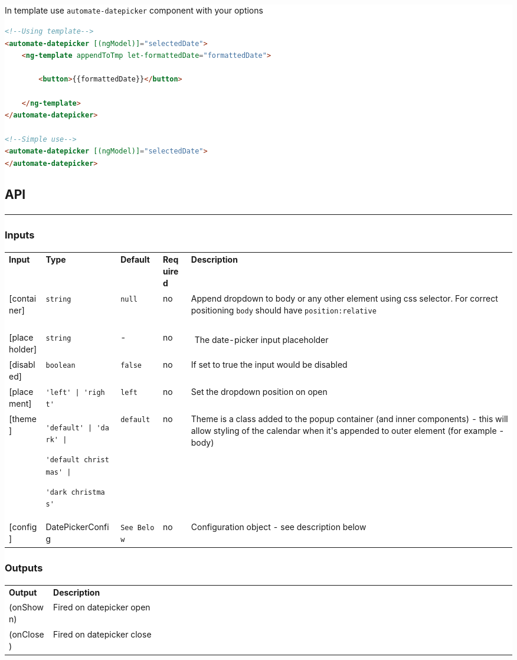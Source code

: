 In template use `automate-datepicker` component with your options

```html
<!--Using template-->
<automate-datepicker [(ngModel)]="selectedDate">
    <ng-template appendToTmp let-formattedDate="formattedDate">

        <button>{{formattedDate}}</button>

    </ng-template>
</automate-datepicker>

<!--Simple use-->
<automate-datepicker [(ngModel)]="selectedDate">
</automate-datepicker>
```

## API

---

### Inputs

<table><tbody><tr><td><strong>Input</strong></td><td><strong>Type</strong></td><td><strong>Default</strong></td><td><strong>Required</strong></td><td><strong>Description</strong></td></tr><tr><td>[container]</td><td><code>string</code> &nbsp; &nbsp; &nbsp; &nbsp; &nbsp; &nbsp; &nbsp; &nbsp; &nbsp; &nbsp; &nbsp; &nbsp; &nbsp; &nbsp; &nbsp; &nbsp; &nbsp; &nbsp; &nbsp; &nbsp; &nbsp; &nbsp; &nbsp; &nbsp;&nbsp;</td><td><code>null</code></td><td>no</td><td>Append dropdown to body or any other element using css selector. For correct positioning <code>body</code> should have <code>position:relative</code></td></tr><tr><td>[placeholder]</td><td><code>string</code></td><td>-</td><td>no</td><td style="border:1px solid var(--color-border-default);padding:6px 13px;">The date-picker input placeholder</td></tr><tr><td>[disabled]</td><td><code>boolean</code></td><td><code>false</code></td><td>no</td><td>If set to true the input would be disabled</td></tr><tr><td>[placement]</td><td><code>'left' | 'right'</code></td><td><code>left</code> &nbsp; &nbsp; &nbsp; &nbsp; &nbsp; &nbsp; &nbsp; &nbsp; &nbsp; &nbsp; &nbsp;</td><td>no</td><td>Set the dropdown position on open</td></tr><tr><td>[theme]</td><td><p><code>'default' | 'dark' |&nbsp;</code></p><p><code>'default christmas' |&nbsp;</code></p><p><code>'dark christmas'</code></p></td><td><code>default</code></td><td>no</td><td>Theme is a class added to the popup container (and inner components) - this will allow styling of the calendar when it's appended to outer element (for example - body)</td></tr><tr><td>[config]</td><td>DatePickerConfig</td><td><code>See Below</code></td><td>no</td><td>Configuration object - see description below</td></tr></tbody></table>

### Outputs

<table><tbody><tr><td><strong>Output</strong></td><td><strong>Description</strong></td></tr><tr><td>(onShown)</td><td>Fired on datepicker open &nbsp; &nbsp; &nbsp; &nbsp; &nbsp; &nbsp; &nbsp; &nbsp; &nbsp; &nbsp; &nbsp; &nbsp; &nbsp; &nbsp; &nbsp; &nbsp; &nbsp; &nbsp; &nbsp; &nbsp; &nbsp; &nbsp; &nbsp; &nbsp; &nbsp; &nbsp; &nbsp; &nbsp; &nbsp; &nbsp; &nbsp; &nbsp; &nbsp; &nbsp; &nbsp; &nbsp; &nbsp; &nbsp; &nbsp; &nbsp; &nbsp; &nbsp; &nbsp; &nbsp; &nbsp; &nbsp; &nbsp; &nbsp; &nbsp; &nbsp; &nbsp; &nbsp; &nbsp; &nbsp; &nbsp; &nbsp; &nbsp; &nbsp; &nbsp; &nbsp; &nbsp; &nbsp; &nbsp; &nbsp; &nbsp; &nbsp; &nbsp; &nbsp; &nbsp; &nbsp; &nbsp; &nbsp; &nbsp; &nbsp; &nbsp; &nbsp; &nbsp; &nbsp; &nbsp; &nbsp; &nbsp; &nbsp; &nbsp; &nbsp; &nbsp; &nbsp; &nbsp; &nbsp; &nbsp; &nbsp; &nbsp; &nbsp; &nbsp; &nbsp; &nbsp; &nbsp; &nbsp; &nbsp; &nbsp; &nbsp; &nbsp; &nbsp; &nbsp; &nbsp;&nbsp;</td></tr><tr><td>(onClose)</td><td>Fired on datepicker close</td></tr></tbody></table>
